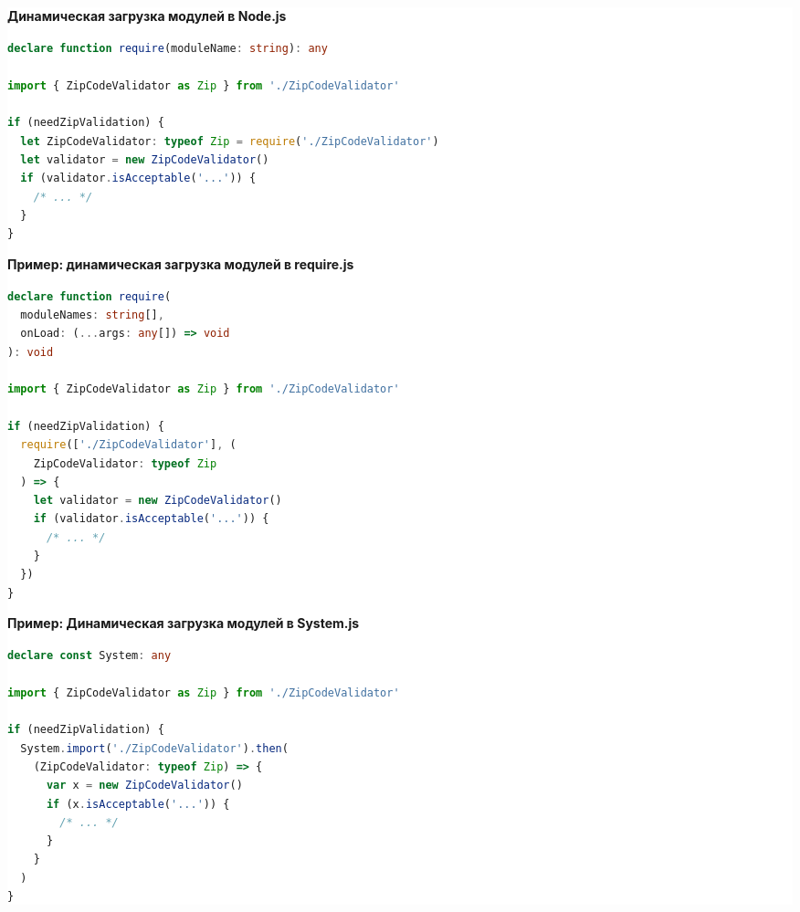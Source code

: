 **Динамическая загрузка модулей в Node.js**

```ts
declare function require(moduleName: string): any

import { ZipCodeValidator as Zip } from './ZipCodeValidator'

if (needZipValidation) {
  let ZipCodeValidator: typeof Zip = require('./ZipCodeValidator')
  let validator = new ZipCodeValidator()
  if (validator.isAcceptable('...')) {
    /* ... */
  }
}
```

**Пример: динамическая загрузка модулей в require.js**

```ts
declare function require(
  moduleNames: string[],
  onLoad: (...args: any[]) => void
): void

import { ZipCodeValidator as Zip } from './ZipCodeValidator'

if (needZipValidation) {
  require(['./ZipCodeValidator'], (
    ZipCodeValidator: typeof Zip
  ) => {
    let validator = new ZipCodeValidator()
    if (validator.isAcceptable('...')) {
      /* ... */
    }
  })
}
```

**Пример: Динамическая загрузка модулей в System.js**

```ts
declare const System: any

import { ZipCodeValidator as Zip } from './ZipCodeValidator'

if (needZipValidation) {
  System.import('./ZipCodeValidator').then(
    (ZipCodeValidator: typeof Zip) => {
      var x = new ZipCodeValidator()
      if (x.isAcceptable('...')) {
        /* ... */
      }
    }
  )
}
```
